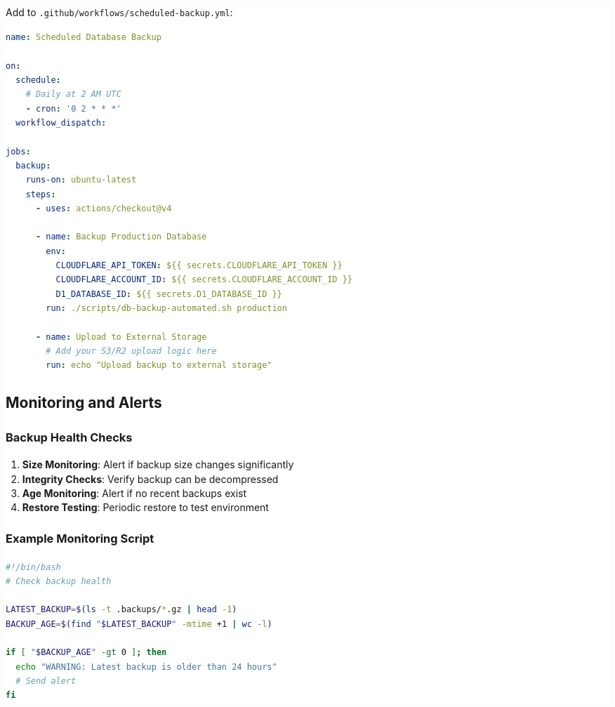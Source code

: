 Add to `.github/workflows/scheduled-backup.yml`:

```yaml
name: Scheduled Database Backup

on:
  schedule:
    # Daily at 2 AM UTC
    - cron: '0 2 * * *'
  workflow_dispatch:

jobs:
  backup:
    runs-on: ubuntu-latest
    steps:
      - uses: actions/checkout@v4
      
      - name: Backup Production Database
        env:
          CLOUDFLARE_API_TOKEN: ${{ secrets.CLOUDFLARE_API_TOKEN }}
          CLOUDFLARE_ACCOUNT_ID: ${{ secrets.CLOUDFLARE_ACCOUNT_ID }}
          D1_DATABASE_ID: ${{ secrets.D1_DATABASE_ID }}
        run: ./scripts/db-backup-automated.sh production
        
      - name: Upload to External Storage
        # Add your S3/R2 upload logic here
        run: echo "Upload backup to external storage"
```

## Monitoring and Alerts

### Backup Health Checks

1. **Size Monitoring**: Alert if backup size changes significantly
2. **Integrity Checks**: Verify backup can be decompressed
3. **Age Monitoring**: Alert if no recent backups exist
4. **Restore Testing**: Periodic restore to test environment

### Example Monitoring Script

```bash
#!/bin/bash
# Check backup health

LATEST_BACKUP=$(ls -t .backups/*.gz | head -1)
BACKUP_AGE=$(find "$LATEST_BACKUP" -mtime +1 | wc -l)

if [ "$BACKUP_AGE" -gt 0 ]; then
  echo "WARNING: Latest backup is older than 24 hours"
  # Send alert
fi
```

